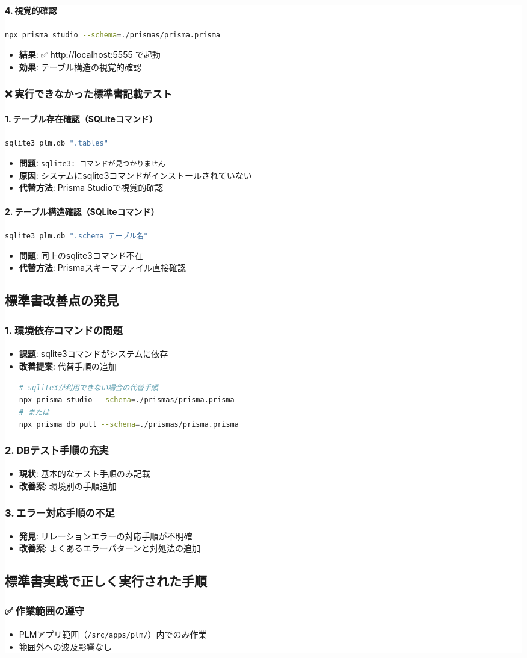 #### 4. 視覚的確認
```bash
npx prisma studio --schema=./prismas/prisma.prisma
```
- **結果**: ✅ http://localhost:5555 で起動
- **効果**: テーブル構造の視覚的確認

### ❌ 実行できなかった標準書記載テスト

#### 1. テーブル存在確認（SQLiteコマンド）
```bash
sqlite3 plm.db ".tables"
```
- **問題**: `sqlite3: コマンドが見つかりません`
- **原因**: システムにsqlite3コマンドがインストールされていない
- **代替方法**: Prisma Studioで視覚的確認

#### 2. テーブル構造確認（SQLiteコマンド）
```bash
sqlite3 plm.db ".schema テーブル名"
```
- **問題**: 同上のsqlite3コマンド不在
- **代替方法**: Prismaスキーマファイル直接確認

## 標準書改善点の発見

### 1. 環境依存コマンドの問題
- **課題**: sqlite3コマンドがシステムに依存
- **改善提案**: 代替手順の追加
  ```bash
  # sqlite3が利用できない場合の代替手順
  npx prisma studio --schema=./prismas/prisma.prisma
  # または
  npx prisma db pull --schema=./prismas/prisma.prisma
  ```

### 2. DBテスト手順の充実
- **現状**: 基本的なテスト手順のみ記載
- **改善案**: 環境別の手順追加

### 3. エラー対応手順の不足
- **発見**: リレーションエラーの対応手順が不明確
- **改善案**: よくあるエラーパターンと対処法の追加

## 標準書実践で正しく実行された手順

### ✅ 作業範囲の遵守
- PLMアプリ範囲（`/src/apps/plm/`）内でのみ作業
- 範囲外への波及影響なし
